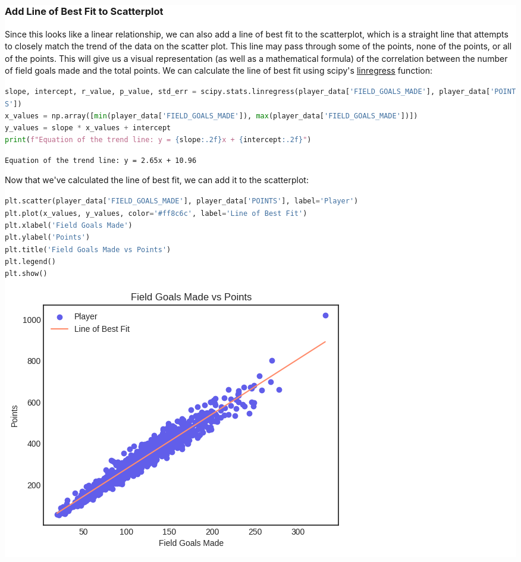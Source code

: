 

### Add Line of Best Fit to Scatterplot
Since this looks like a linear relationship, we can also add a line of best fit to the scatterplot, which is a straight line that attempts to closely match the trend of the data on the scatter plot. This line may pass through some of the points, none of the points, or all of the points. This will give us a visual representation (as well as a mathematical formula) of the correlation between the number of field goals made and the total points. We can calculate the line of best fit using scipy's [linregress](https://docs.scipy.org/doc//scipy-1.10.1/reference/generated/scipy.stats.linregress.html) function: 


```python
slope, intercept, r_value, p_value, std_err = scipy.stats.linregress(player_data['FIELD_GOALS_MADE'], player_data['POINTS'])
x_values = np.array([min(player_data['FIELD_GOALS_MADE']), max(player_data['FIELD_GOALS_MADE'])])
y_values = slope * x_values + intercept
print(f"Equation of the trend line: y = {slope:.2f}x + {intercept:.2f}")
```

    Equation of the trend line: y = 2.65x + 10.96


Now that we've calculated the line of best fit, we can add it to the scatterplot: 


```python
plt.scatter(player_data['FIELD_GOALS_MADE'], player_data['POINTS'], label='Player')
plt.plot(x_values, y_values, color='#ff8c6c', label='Line of Best Fit')
plt.xlabel('Field Goals Made')
plt.ylabel('Points')
plt.title('Field Goals Made vs Points')
plt.legend()
plt.show()
```


    
![png](/assets/img/posts/2024-07-29-basketball-visualizations/output_43_0.png)
    